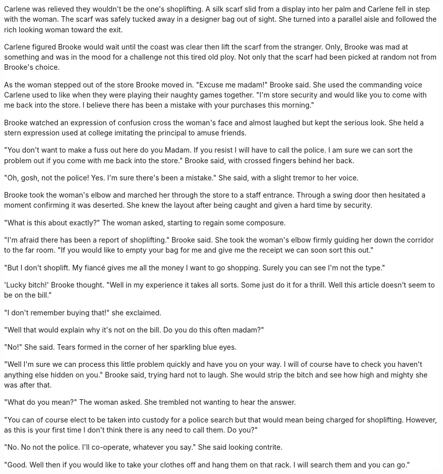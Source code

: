  Carlene was relieved they wouldn't be the one's shoplifting. A silk scarf slid from a display into her palm and Carlene fell in step with the woman. The scarf was safely tucked away in a designer bag out of sight. She turned into a parallel aisle and followed the rich looking woman toward the exit. 

 Carlene figured Brooke would wait until the coast was clear then lift the scarf from the stranger. Only, Brooke was mad at something and was in the mood for a challenge not this tired old ploy. Not only that the scarf had been picked at random not from Brooke's choice. 

 As the woman stepped out of the store Brooke moved in. "Excuse me madam!" Brooke said. She used the commanding voice Carlene used to like when they were playing their naughty games together. "I'm store security and would like you to come with me back into the store. I believe there has been a mistake with your purchases this morning." 

 Brooke watched an expression of confusion cross the woman's face and almost laughed but kept the serious look. She held a stern expression used at college imitating the principal to amuse friends. 

 "You don't want to make a fuss out here do you Madam. If you resist I will have to call the police. I am sure we can sort the problem out if you come with me back into the store." Brooke said, with crossed fingers behind her back. 

 "Oh, gosh, not the police! Yes. I'm sure there's been a mistake." She said, with a slight tremor to her voice. 

 Brooke took the woman's elbow and marched her through the store to a staff entrance. Through a swing door then hesitated a moment confirming it was deserted. She knew the layout after being caught and given a hard time by security. 

 "What is this about exactly?" The woman asked, starting to regain some composure. 

 "I'm afraid there has been a report of shoplifting." Brooke said. She took the woman's elbow firmly guiding her down the corridor to the far room. "If you would like to empty your bag for me and give me the receipt we can soon sort this out." 

 "But I don't shoplift. My fiancé gives me all the money I want to go shopping. Surely you can see I'm not the type." 

 'Lucky bitch!' Brooke thought. "Well in my experience it takes all sorts. Some just do it for a thrill. Well this article doesn't seem to be on the bill." 

 "I don't remember buying that!" she exclaimed. 

 "Well that would explain why it's not on the bill. Do you do this often madam?" 

 "No!" She said. Tears formed in the corner of her sparkling blue eyes. 

 "Well I'm sure we can process this little problem quickly and have you on your way. I will of course have to check you haven't anything else hidden on you." Brooke said, trying hard not to laugh. She would strip the bitch and see how high and mighty she was after that. 

 "What do you mean?" The woman asked. She trembled not wanting to hear the answer. 

 "You can of course elect to be taken into custody for a police search but that would mean being charged for shoplifting. However, as this is your first time I don't think there is any need to call them. Do you?" 

 "No. No not the police. I'll co-operate, whatever you say." She said looking contrite. 

 "Good. Well then if you would like to take your clothes off and hang them on that rack. I will search them and you can go." 

